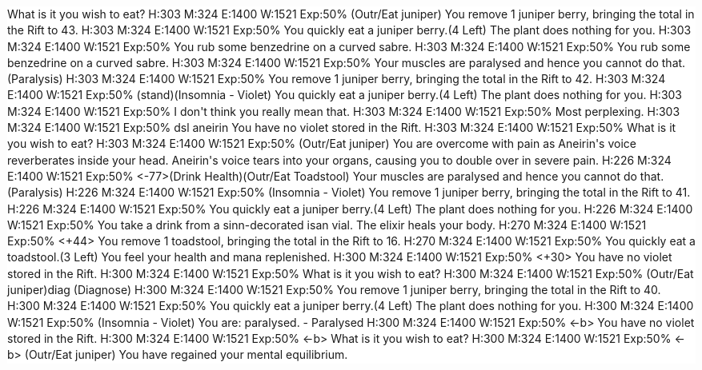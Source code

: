 What is it you wish to eat?
H:303 M:324 E:1400 W:1521 Exp:50% <eb> (Outr/Eat juniper)
You remove 1 juniper berry, bringing the total in the Rift to 43.
H:303 M:324 E:1400 W:1521 Exp:50% <eb>
You quickly eat a juniper berry.(4 Left)
The plant does nothing for you.
H:303 M:324 E:1400 W:1521 Exp:50% <eb>
You rub some benzedrine on a curved sabre.
H:303 M:324 E:1400 W:1521 Exp:50% <eb>
You rub some benzedrine on a curved sabre.
H:303 M:324 E:1400 W:1521 Exp:50% <eb>
Your muscles are paralysed and hence you cannot do that. (Paralysis)
H:303 M:324 E:1400 W:1521 Exp:50% <eb>
You remove 1 juniper berry, bringing the total in the Rift to 42.
H:303 M:324 E:1400 W:1521 Exp:50% <eb>(stand)(Insomnia - Violet)
You quickly eat a juniper berry.(4 Left)
The plant does nothing for you.
H:303 M:324 E:1400 W:1521 Exp:50% <eb>
I don't think you really mean that.
H:303 M:324 E:1400 W:1521 Exp:50% <eb>
Most perplexing.
H:303 M:324 E:1400 W:1521 Exp:50% <eb>dsl aneirin
You have no violet stored in the Rift.
H:303 M:324 E:1400 W:1521 Exp:50% <eb>
What is it you wish to eat?
H:303 M:324 E:1400 W:1521 Exp:50% <eb> (Outr/Eat juniper)
You are overcome with pain as Aneirin's voice reverberates inside your head.
Aneirin's voice tears into your organs, causing you to double over in severe 
pain.
H:226 M:324 E:1400 W:1521 Exp:50% <eb> <-77>(Drink Health)(Outr/Eat Toadstool)
Your muscles are paralysed and hence you cannot do that. (Paralysis)
H:226 M:324 E:1400 W:1521 Exp:50% <eb>(Insomnia - Violet)
You remove 1 juniper berry, bringing the total in the Rift to 41.
H:226 M:324 E:1400 W:1521 Exp:50% <eb>
You quickly eat a juniper berry.(4 Left)
The plant does nothing for you.
H:226 M:324 E:1400 W:1521 Exp:50% <eb>
You take a drink from a sinn-decorated isan vial.
The elixir heals your body.
H:270 M:324 E:1400 W:1521 Exp:50% <eb> <+44>
You remove 1 toadstool, bringing the total in the Rift to 16.
H:270 M:324 E:1400 W:1521 Exp:50% <eb>
You quickly eat a toadstool.(3 Left)
You feel your health and mana replenished.
H:300 M:324 E:1400 W:1521 Exp:50% <eb> <+30>
You have no violet stored in the Rift.
H:300 M:324 E:1400 W:1521 Exp:50% <eb>
What is it you wish to eat?
H:300 M:324 E:1400 W:1521 Exp:50% <eb> (Outr/Eat juniper)diag
(Diagnose)
H:300 M:324 E:1400 W:1521 Exp:50% <eb>
You remove 1 juniper berry, bringing the total in the Rift to 40.
H:300 M:324 E:1400 W:1521 Exp:50% <eb>
You quickly eat a juniper berry.(4 Left)
The plant does nothing for you.
H:300 M:324 E:1400 W:1521 Exp:50% <eb>(Insomnia - Violet)
You are:
paralysed.                                          - Paralysed
H:300 M:324 E:1400 W:1521 Exp:50% <-b>
You have no violet stored in the Rift.
H:300 M:324 E:1400 W:1521 Exp:50% <-b>
What is it you wish to eat?
H:300 M:324 E:1400 W:1521 Exp:50% <-b> (Outr/Eat juniper)
You have regained your mental equilibrium.